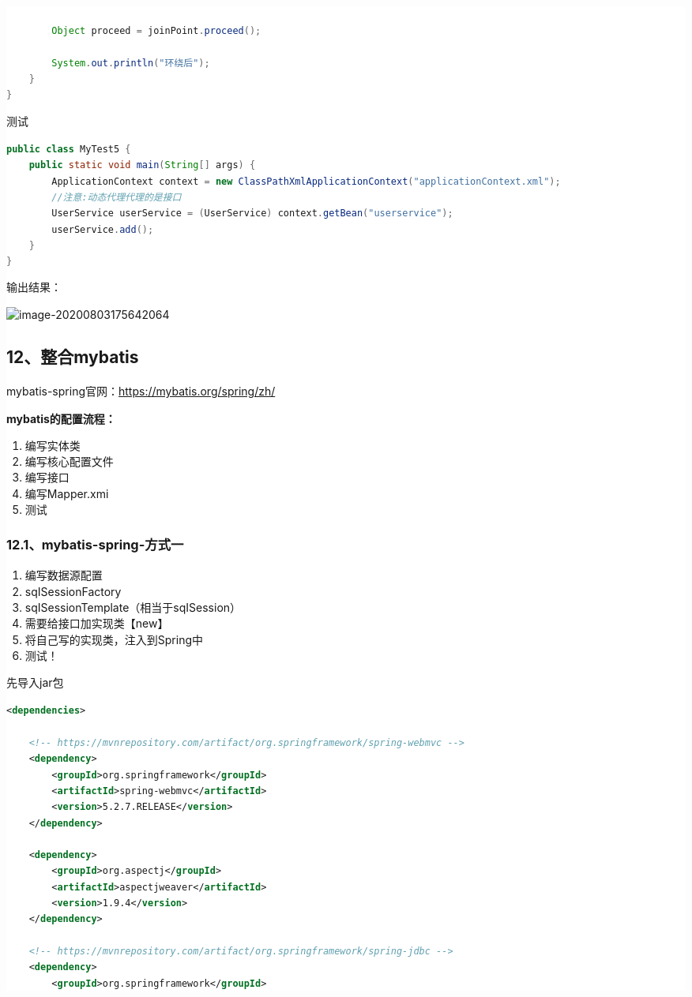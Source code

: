 ```java

        Object proceed = joinPoint.proceed();

        System.out.println("环绕后");
    }
}
```

测试

```java
public class MyTest5 {
    public static void main(String[] args) {
        ApplicationContext context = new ClassPathXmlApplicationContext("applicationContext.xml");
        //注意:动态代理代理的是接口
        UserService userService = (UserService) context.getBean("userservice");
        userService.add();
    }
}
```

输出结果：

![image-20200803175642064](Spring5%E8%AF%BE%E5%A0%82%E7%AC%94.assets/aHR0cHM6Ly9naXRlZS5jb20vd29fYmVsbC9QaWN0dXJlQmVkL3Jhdy9tYXN0ZXIvaW1hZ2UvaW1hZ2UtMjAyMDA4MDMxNzU2NDIwNjQucG5n)

## 12、整合mybatis

mybatis-spring官网：https://mybatis.org/spring/zh/

**mybatis的配置流程：**

1. 编写实体类
2. 编写核心配置文件
3. 编写接口
4. 编写Mapper.xmi
5. 测试

### 12.1、mybatis-spring-方式一

1. 编写数据源配置
2. sqISessionFactory
3. sqISessionTemplate（相当于sqISession）
4. 需要给接口加实现类【new】
5. 将自己写的实现类，注入到Spring中
6. 测试！

先导入jar包

```xml
<dependencies>

    <!-- https://mvnrepository.com/artifact/org.springframework/spring-webmvc -->
    <dependency>
        <groupId>org.springframework</groupId>
        <artifactId>spring-webmvc</artifactId>
        <version>5.2.7.RELEASE</version>
    </dependency>

    <dependency>
        <groupId>org.aspectj</groupId>
        <artifactId>aspectjweaver</artifactId>
        <version>1.9.4</version>
    </dependency>

    <!-- https://mvnrepository.com/artifact/org.springframework/spring-jdbc -->
    <dependency>
        <groupId>org.springframework</groupId>
```